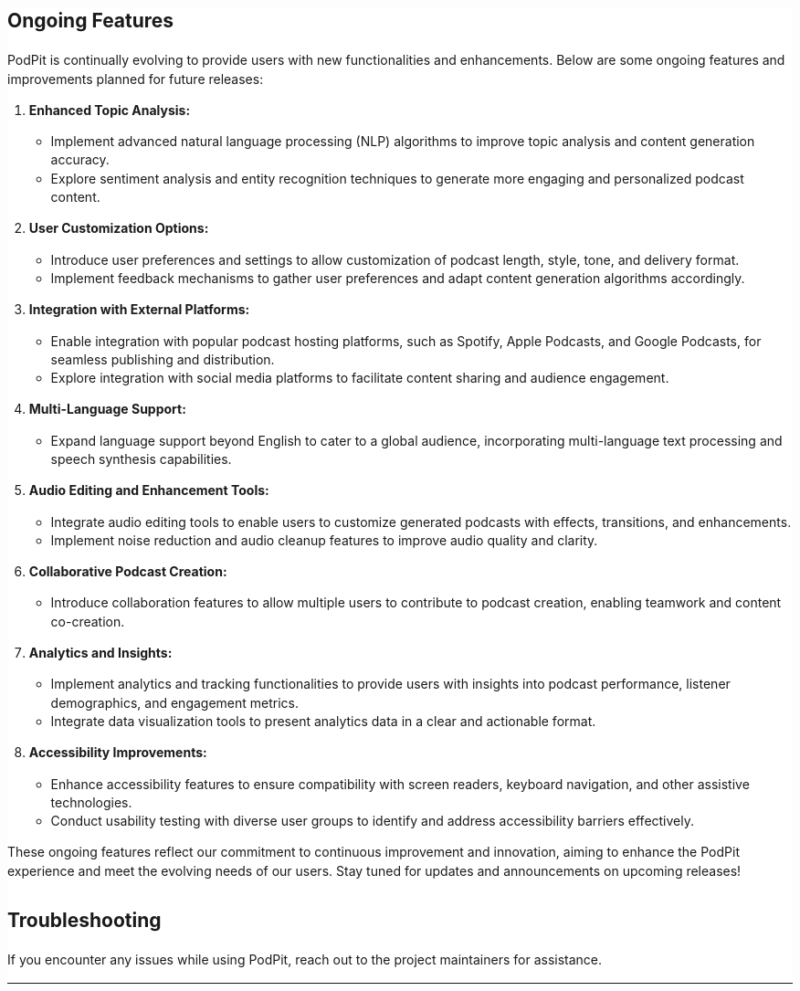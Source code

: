 
## Ongoing Features

PodPit is continually evolving to provide users with new functionalities and enhancements. Below are some ongoing features and improvements planned for future releases:

1. **Enhanced Topic Analysis:**

   - Implement advanced natural language processing (NLP) algorithms to improve topic analysis and content generation accuracy.
   - Explore sentiment analysis and entity recognition techniques to generate more engaging and personalized podcast content.
2. **User Customization Options:**

   - Introduce user preferences and settings to allow customization of podcast length, style, tone, and delivery format.
   - Implement feedback mechanisms to gather user preferences and adapt content generation algorithms accordingly.
3. **Integration with External Platforms:**

   - Enable integration with popular podcast hosting platforms, such as Spotify, Apple Podcasts, and Google Podcasts, for seamless publishing and distribution.
   - Explore integration with social media platforms to facilitate content sharing and audience engagement.
4. **Multi-Language Support:**

   - Expand language support beyond English to cater to a global audience, incorporating multi-language text processing and speech synthesis capabilities.
5. **Audio Editing and Enhancement Tools:**

   - Integrate audio editing tools to enable users to customize generated podcasts with effects, transitions, and enhancements.
   - Implement noise reduction and audio cleanup features to improve audio quality and clarity.
6. **Collaborative Podcast Creation:**

   - Introduce collaboration features to allow multiple users to contribute to podcast creation, enabling teamwork and content co-creation.
7. **Analytics and Insights:**

   - Implement analytics and tracking functionalities to provide users with insights into podcast performance, listener demographics, and engagement metrics.
   - Integrate data visualization tools to present analytics data in a clear and actionable format.
8. **Accessibility Improvements:**

   - Enhance accessibility features to ensure compatibility with screen readers, keyboard navigation, and other assistive technologies.
   - Conduct usability testing with diverse user groups to identify and address accessibility barriers effectively.

These ongoing features reflect our commitment to continuous improvement and innovation, aiming to enhance the PodPit experience and meet the evolving needs of our users. Stay tuned for updates and announcements on upcoming releases!

## Troubleshooting

If you encounter any issues while using PodPit, reach out to the project maintainers for assistance.

---
